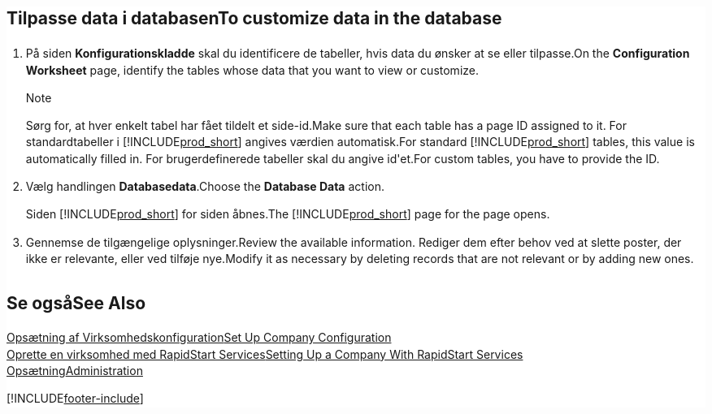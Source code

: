 ## <a name="to-customize-data-in-the-database"></a><span data-ttu-id="d7e4e-210">Tilpasse data i databasen</span><span class="sxs-lookup"><span data-stu-id="d7e4e-210">To customize data in the database</span></span>  

1.  <span data-ttu-id="d7e4e-211">På siden **Konfigurationskladde** skal du identificere de tabeller, hvis data du ønsker at se eller tilpasse.</span><span class="sxs-lookup"><span data-stu-id="d7e4e-211">On the **Configuration Worksheet** page, identify the tables whose data that you want to view or customize.</span></span>  

    > [!NOTE]  
    >  <span data-ttu-id="d7e4e-212">Sørg for, at hver enkelt tabel har fået tildelt et side-id.</span><span class="sxs-lookup"><span data-stu-id="d7e4e-212">Make sure that each table has a page ID assigned to it.</span></span> <span data-ttu-id="d7e4e-213">For standardtabeller i [!INCLUDE[prod_short](includes/prod_short.md)] angives værdien automatisk.</span><span class="sxs-lookup"><span data-stu-id="d7e4e-213">For standard [!INCLUDE[prod_short](includes/prod_short.md)] tables, this value is automatically filled in.</span></span> <span data-ttu-id="d7e4e-214">For brugerdefinerede tabeller skal du angive id'et.</span><span class="sxs-lookup"><span data-stu-id="d7e4e-214">For custom tables, you have to provide the ID.</span></span>  

2.  <span data-ttu-id="d7e4e-215">Vælg handlingen **Databasedata**.</span><span class="sxs-lookup"><span data-stu-id="d7e4e-215">Choose the **Database Data** action.</span></span>  

     <span data-ttu-id="d7e4e-216">Siden [!INCLUDE[prod_short](includes/prod_short.md)] for siden åbnes.</span><span class="sxs-lookup"><span data-stu-id="d7e4e-216">The [!INCLUDE[prod_short](includes/prod_short.md)] page for the page opens.</span></span>  

3.  <span data-ttu-id="d7e4e-217">Gennemse de tilgængelige oplysninger.</span><span class="sxs-lookup"><span data-stu-id="d7e4e-217">Review the available information.</span></span> <span data-ttu-id="d7e4e-218">Rediger dem efter behov ved at slette poster, der ikke er relevante, eller ved tilføje nye.</span><span class="sxs-lookup"><span data-stu-id="d7e4e-218">Modify it as necessary by deleting records that are not relevant or by adding new ones.</span></span>

## <a name="see-also"></a><span data-ttu-id="d7e4e-219">Se også</span><span class="sxs-lookup"><span data-stu-id="d7e4e-219">See Also</span></span>  
[<span data-ttu-id="d7e4e-220">Opsætning af Virksomhedskonfiguration</span><span class="sxs-lookup"><span data-stu-id="d7e4e-220">Set Up Company Configuration</span></span>](admin-set-up-company-configuration.md)  
[<span data-ttu-id="d7e4e-221">Oprette en virksomhed med RapidStart Services</span><span class="sxs-lookup"><span data-stu-id="d7e4e-221">Setting Up a Company With RapidStart Services</span></span>](admin-set-up-a-company-with-rapidstart.md)  
[<span data-ttu-id="d7e4e-222">Opsætning</span><span class="sxs-lookup"><span data-stu-id="d7e4e-222">Administration</span></span>](admin-setup-and-administration.md)


[!INCLUDE[footer-include](includes/footer-banner.md)]